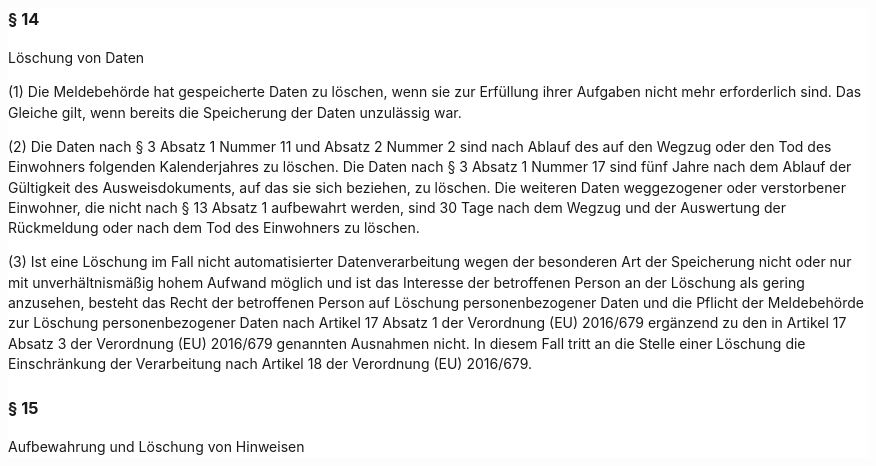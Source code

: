 <span id="BJNR108410013BJNE001507116.html"></span>

### § 14  
Löschung von Daten

<div>

<div class="jnhtml">

<div>

<div class="jurAbsatz">

(1) Die Meldebehörde hat gespeicherte Daten zu löschen, wenn sie zur
Erfüllung ihrer Aufgaben nicht mehr erforderlich sind. Das Gleiche
gilt, wenn bereits die Speicherung der Daten unzulässig war.

</div>

<div class="jurAbsatz">

(2) Die Daten nach § 3 Absatz 1 Nummer 11 und Absatz 2 Nummer 2 sind
nach Ablauf des auf den Wegzug oder den Tod des Einwohners folgenden
Kalenderjahres zu löschen. Die Daten nach § 3 Absatz 1 Nummer 17 sind
fünf Jahre nach dem Ablauf der Gültigkeit des Ausweisdokuments, auf das
sie sich beziehen, zu löschen. Die weiteren Daten weggezogener oder
verstorbener Einwohner, die nicht nach § 13 Absatz 1 aufbewahrt werden,
sind 30 Tage nach dem Wegzug und der Auswertung der Rückmeldung oder
nach dem Tod des Einwohners zu löschen.

</div>

<div class="jurAbsatz">

(3) Ist eine Löschung im Fall nicht automatisierter Datenverarbeitung
wegen der besonderen Art der Speicherung nicht oder nur mit
unverhältnismäßig hohem Aufwand möglich und ist das Interesse der
betroffenen Person an der Löschung als gering anzusehen, besteht das
Recht der betroffenen Person auf Löschung personenbezogener Daten und
die Pflicht der Meldebehörde zur Löschung personenbezogener Daten nach
Artikel 17 Absatz 1 der Verordnung (EU) 2016/679 ergänzend zu den in
Artikel 17 Absatz 3 der Verordnung (EU) 2016/679 genannten Ausnahmen
nicht. In diesem Fall tritt an die Stelle einer Löschung die
Einschränkung der Verarbeitung nach Artikel 18 der Verordnung (EU)
2016/679.

</div>

</div>

</div>

</div>

<span id="BJNR108410013BJNE001601116.html"></span>

### § 15  
Aufbewahrung und Löschung von Hinweisen
